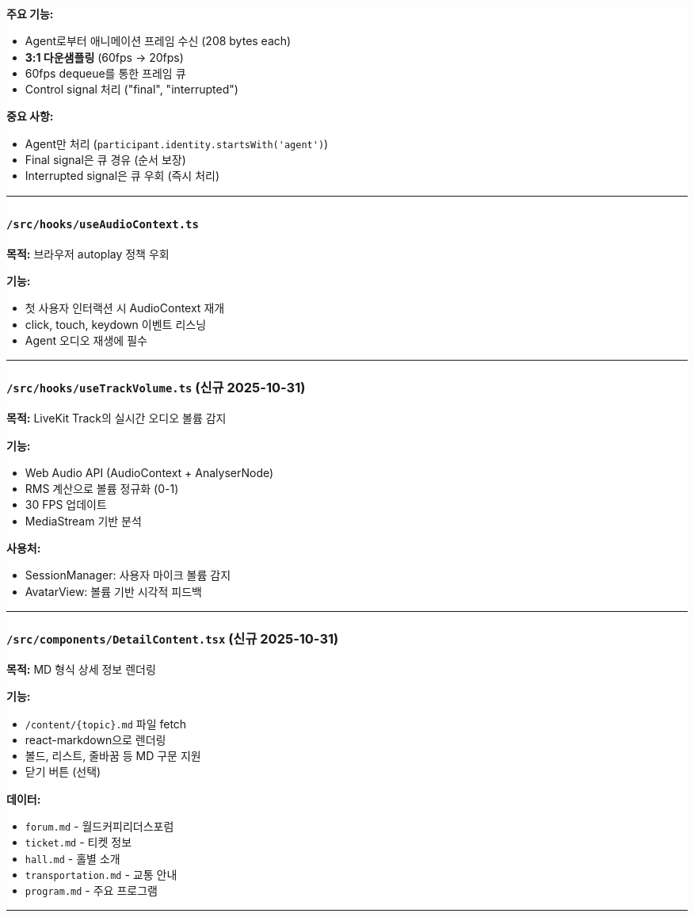 **주요 기능:**
- Agent로부터 애니메이션 프레임 수신 (208 bytes each)
- **3:1 다운샘플링** (60fps → 20fps)
- 60fps dequeue를 통한 프레임 큐
- Control signal 처리 ("final", "interrupted")

**중요 사항:**
- Agent만 처리 (`participant.identity.startsWith('agent')`)
- Final signal은 큐 경유 (순서 보장)
- Interrupted signal은 큐 우회 (즉시 처리)

---

### `/src/hooks/useAudioContext.ts`

**목적:** 브라우저 autoplay 정책 우회

**기능:**
- 첫 사용자 인터랙션 시 AudioContext 재개
- click, touch, keydown 이벤트 리스닝
- Agent 오디오 재생에 필수

---

### `/src/hooks/useTrackVolume.ts` (신규 2025-10-31)

**목적:** LiveKit Track의 실시간 오디오 볼륨 감지

**기능:**
- Web Audio API (AudioContext + AnalyserNode)
- RMS 계산으로 볼륨 정규화 (0-1)
- 30 FPS 업데이트
- MediaStream 기반 분석

**사용처:**
- SessionManager: 사용자 마이크 볼륨 감지
- AvatarView: 볼륨 기반 시각적 피드백

---

### `/src/components/DetailContent.tsx` (신규 2025-10-31)

**목적:** MD 형식 상세 정보 렌더링

**기능:**
- `/content/{topic}.md` 파일 fetch
- react-markdown으로 렌더링
- 볼드, 리스트, 줄바꿈 등 MD 구문 지원
- 닫기 버튼 (선택)

**데이터:**
- `forum.md` - 월드커피리더스포럼
- `ticket.md` - 티켓 정보
- `hall.md` - 홀별 소개
- `transportation.md` - 교통 안내
- `program.md` - 주요 프로그램

---